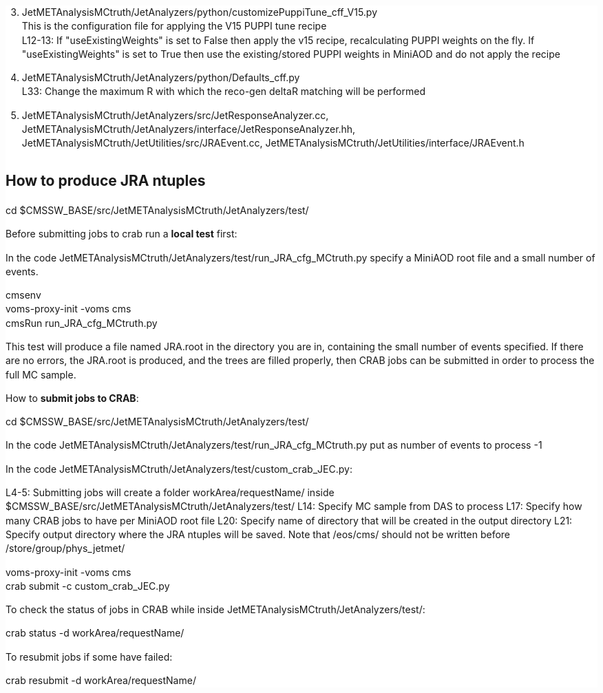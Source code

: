 3) JetMETAnalysisMCtruth/JetAnalyzers/python/customizePuppiTune_cff_V15.py \
This is the configuration file for applying the V15 PUPPI tune recipe \
L12-13: If "useExistingWeights" is set to False then apply the v15 recipe, recalculating PUPPI weights on the fly. If "useExistingWeights" is set to True then use the existing/stored PUPPI weights in MiniAOD and do not apply the recipe

4) JetMETAnalysisMCtruth/JetAnalyzers/python/Defaults_cff.py \
L33: Change the maximum R with which the reco-gen deltaR matching will be performed

5) JetMETAnalysisMCtruth/JetAnalyzers/src/JetResponseAnalyzer.cc, JetMETAnalysisMCtruth/JetAnalyzers/interface/JetResponseAnalyzer.hh, JetMETAnalysisMCtruth/JetUtilities/src/JRAEvent.cc, JetMETAnalysisMCtruth/JetUtilities/interface/JRAEvent.h

<a name="produce-ntuples"></a>
## How to produce JRA ntuples

cd $CMSSW_BASE/src/JetMETAnalysisMCtruth/JetAnalyzers/test/

Before submitting jobs to crab run a **local test** first:

In the code JetMETAnalysisMCtruth/JetAnalyzers/test/run_JRA_cfg_MCtruth.py specify a MiniAOD root file and a small number of events.

cmsenv \
voms-proxy-init -voms cms \
cmsRun run_JRA_cfg_MCtruth.py

This test will produce a file named JRA.root in the directory you are in, containing the small number of events specified. If there are no errors, the JRA.root is produced, and the trees are filled properly, then CRAB jobs can be submitted in order to process the full MC sample.


How to **submit jobs to CRAB**:

cd $CMSSW_BASE/src/JetMETAnalysisMCtruth/JetAnalyzers/test/

In the code JetMETAnalysisMCtruth/JetAnalyzers/test/run_JRA_cfg_MCtruth.py put as number of events to process -1

In the code JetMETAnalysisMCtruth/JetAnalyzers/test/custom_crab_JEC.py:

L4-5: Submitting jobs will create a folder workArea/requestName/ inside $CMSSW_BASE/src/JetMETAnalysisMCtruth/JetAnalyzers/test/
L14: Specify MC sample from DAS to process
L17: Specify how many CRAB jobs to have per MiniAOD root file 
L20: Specify name of directory that will be created in the output directory
L21: Specify output directory where the JRA ntuples will be saved. Note that /eos/cms/ should not be written before /store/group/phys_jetmet/

voms-proxy-init -voms cms \
crab submit -c custom_crab_JEC.py

To check the status of jobs in CRAB while inside JetMETAnalysisMCtruth/JetAnalyzers/test/:

crab status -d workArea/requestName/

To resubmit jobs if some have failed:

crab resubmit -d workArea/requestName/
